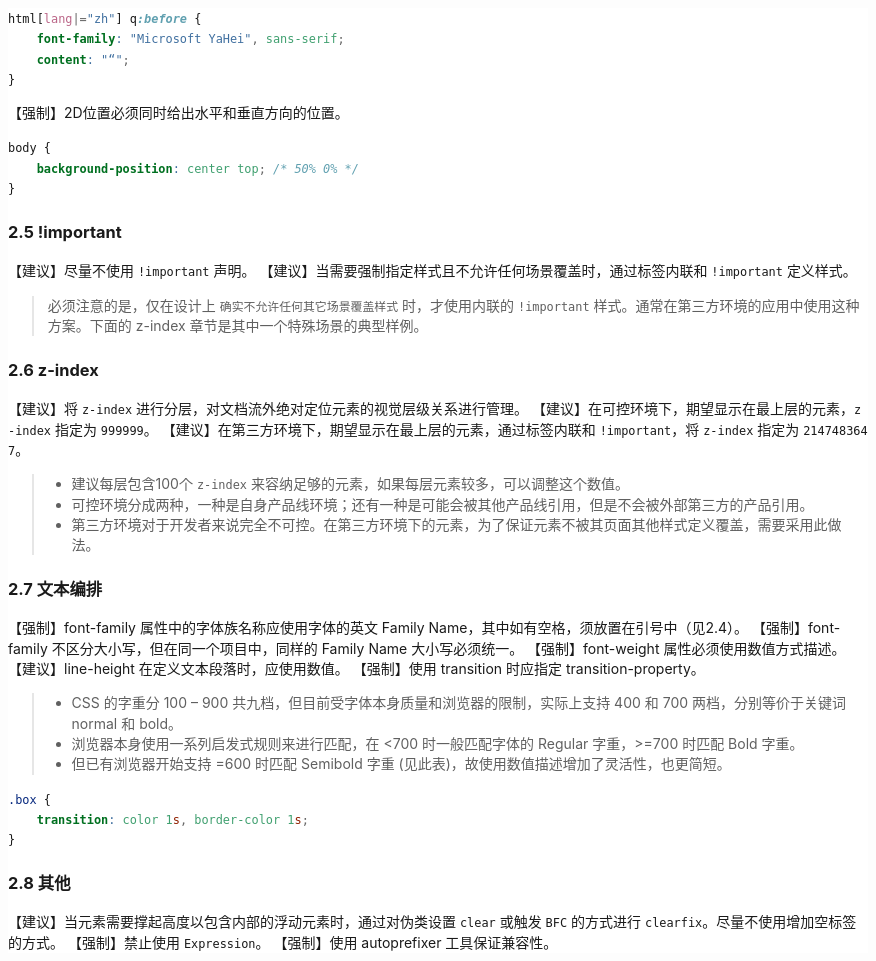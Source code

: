 ```css
html[lang|="zh"] q:before {
    font-family: "Microsoft YaHei", sans-serif;
    content: "“";
}
```

【强制】2D位置必须同时给出水平和垂直方向的位置。

```css
body {
    background-position: center top; /* 50% 0% */
}
```


### 2.5 !important

【建议】尽量不使用 `!important` 声明。
【建议】当需要强制指定样式且不允许任何场景覆盖时，通过标签内联和 `!important` 定义样式。

> 必须注意的是，仅在设计上 `确实不允许任何其它场景覆盖样式` 时，才使用内联的 `!important` 样式。通常在第三方环境的应用中使用这种方案。下面的 z-index 章节是其中一个特殊场景的典型样例。

### 2.6 z-index

【建议】将 `z-index` 进行分层，对文档流外绝对定位元素的视觉层级关系进行管理。
【建议】在可控环境下，期望显示在最上层的元素，`z-index` 指定为 `999999`。
【建议】在第三方环境下，期望显示在最上层的元素，通过标签内联和 `!important`，将 `z-index` 指定为 `2147483647`。

> - 建议每层包含100个 `z-index` 来容纳足够的元素，如果每层元素较多，可以调整这个数值。
> - 可控环境分成两种，一种是自身产品线环境；还有一种是可能会被其他产品线引用，但是不会被外部第三方的产品引用。
> - 第三方环境对于开发者来说完全不可控。在第三方环境下的元素，为了保证元素不被其页面其他样式定义覆盖，需要采用此做法。

### 2.7 文本编排

【强制】font-family 属性中的字体族名称应使用字体的英文 Family Name，其中如有空格，须放置在引号中（见2.4）。
【强制】font-family 不区分大小写，但在同一个项目中，同样的 Family Name 大小写必须统一。
【强制】font-weight 属性必须使用数值方式描述。
【建议】line-height 在定义文本段落时，应使用数值。
【强制】使用 transition 时应指定 transition-property。

> - CSS 的字重分 100 – 900 共九档，但目前受字体本身质量和浏览器的限制，实际上支持 400 和 700 两档，分别等价于关键词 normal 和 bold。
> - 浏览器本身使用一系列启发式规则来进行匹配，在 <700 时一般匹配字体的 Regular 字重，>=700 时匹配 Bold 字重。
> - 但已有浏览器开始支持 =600 时匹配 Semibold 字重 (见此表)，故使用数值描述增加了灵活性，也更简短。

```css
.box {
    transition: color 1s, border-color 1s;
}
```

### 2.8 其他

【建议】当元素需要撑起高度以包含内部的浮动元素时，通过对伪类设置 `clear` 或触发 `BFC` 的方式进行 `clearfix`。尽量不使用增加空标签的方式。
【强制】禁止使用 `Expression`。
【强制】使用 autoprefixer 工具保证兼容性。
